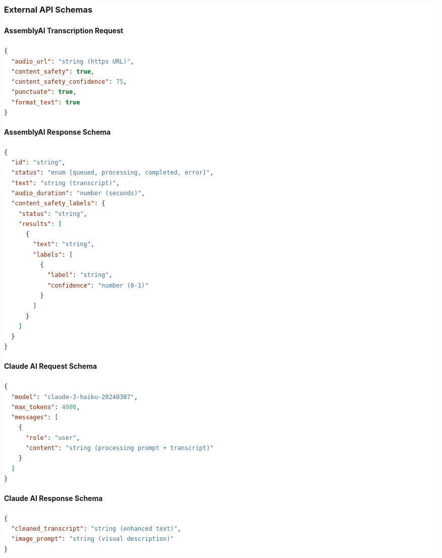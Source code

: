 ### External API Schemas

#### AssemblyAI Transcription Request
```json
{
  "audio_url": "string (https URL)",
  "content_safety": true,
  "content_safety_confidence": 75,
  "punctuate": true,
  "format_text": true
}
```

#### AssemblyAI Response Schema
```json
{
  "id": "string",
  "status": "enum [queued, processing, completed, error]",
  "text": "string (transcript)",
  "audio_duration": "number (seconds)",
  "content_safety_labels": {
    "status": "string",
    "results": [
      {
        "text": "string",
        "labels": [
          {
            "label": "string",
            "confidence": "number (0-1)"
          }
        ]
      }
    ]
  }
}
```

#### Claude AI Request Schema
```json
{
  "model": "claude-3-haiku-20240307",
  "max_tokens": 4000,
  "messages": [
    {
      "role": "user",
      "content": "string (processing prompt + transcript)"
    }
  ]
}
```

#### Claude AI Response Schema
```json
{
  "cleaned_transcript": "string (enhanced text)",
  "image_prompt": "string (visual description)"
}
```
